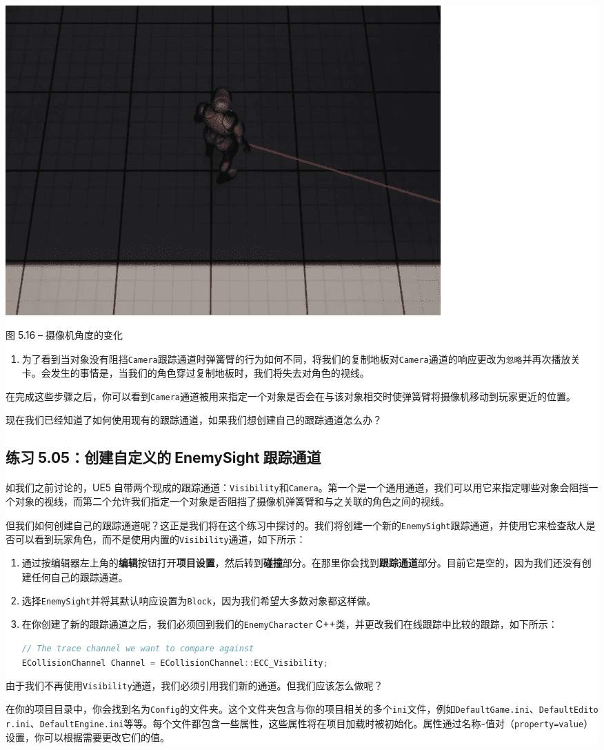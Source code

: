 ![图 5.16 – 摄像机角度的变化](img/Figure_5.16_B18531.jpg)

图 5.16 – 摄像机角度的变化

1.  为了看到当对象没有阻挡`Camera`跟踪通道时弹簧臂的行为如何不同，将我们的复制地板对`Camera`通道的响应更改为`忽略`并再次播放关卡。会发生的事情是，当我们的角色穿过复制地板时，我们将失去对角色的视线。

在完成这些步骤之后，你可以看到`Camera`通道被用来指定一个对象是否会在与该对象相交时使弹簧臂将摄像机移动到玩家更近的位置。

现在我们已经知道了如何使用现有的跟踪通道，如果我们想创建自己的跟踪通道怎么办？

## 练习 5.05：创建自定义的 EnemySight 跟踪通道

如我们之前讨论的，UE5 自带两个现成的跟踪通道：`Visibility`和`Camera`。第一个是一个通用通道，我们可以用它来指定哪些对象会阻挡一个对象的视线，而第二个允许我们指定一个对象是否阻挡了摄像机弹簧臂和与之关联的角色之间的视线。

但我们如何创建自己的跟踪通道呢？这正是我们将在这个练习中探讨的。我们将创建一个新的`EnemySight`跟踪通道，并使用它来检查敌人是否可以看到玩家角色，而不是使用内置的`Visibility`通道，如下所示：

1.  通过按编辑器左上角的**编辑**按钮打开**项目设置**，然后转到**碰撞**部分。在那里你会找到**跟踪通道**部分。目前它是空的，因为我们还没有创建任何自己的跟踪通道。

1.  选择`EnemySight`并将其默认响应设置为`Block`，因为我们希望大多数对象都这样做。

1.  在你创建了新的跟踪通道之后，我们必须回到我们的`EnemyCharacter` C++类，并更改我们在线跟踪中比较的跟踪，如下所示：

    ```cpp
    // The trace channel we want to compare against
    ECollisionChannel Channel = ECollisionChannel::ECC_Visibility;
    ```

由于我们不再使用`Visibility`通道，我们必须引用我们新的通道。但我们应该怎么做呢？

在你的项目目录中，你会找到名为`Config`的文件夹。这个文件夹包含与你的项目相关的多个`ini`文件，例如`DefaultGame.ini`、`DefaultEditor.ini`、`DefaultEngine.ini`等等。每个文件都包含一些属性，这些属性将在项目加载时被初始化。属性通过名称-值对（`property=value`）设置，你可以根据需要更改它们的值。
